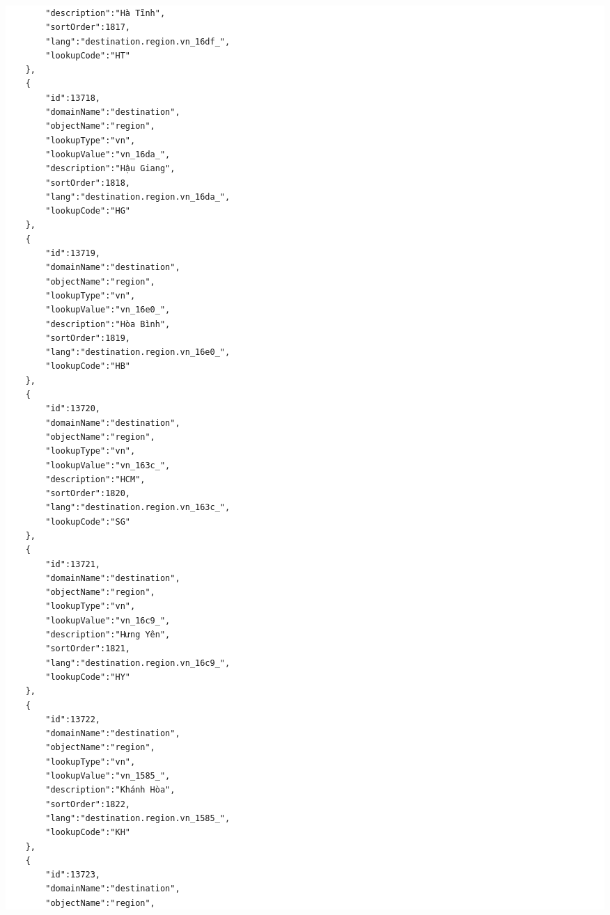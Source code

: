             "description":"Hà Tĩnh",
            "sortOrder":1817,
            "lang":"destination.region.vn_16df_",
            "lookupCode":"HT"
        },
        {
            "id":13718,
            "domainName":"destination",
            "objectName":"region",
            "lookupType":"vn",
            "lookupValue":"vn_16da_",
            "description":"Hậu Giang",
            "sortOrder":1818,
            "lang":"destination.region.vn_16da_",
            "lookupCode":"HG"
        },
        {
            "id":13719,
            "domainName":"destination",
            "objectName":"region",
            "lookupType":"vn",
            "lookupValue":"vn_16e0_",
            "description":"Hòa Bình",
            "sortOrder":1819,
            "lang":"destination.region.vn_16e0_",
            "lookupCode":"HB"
        },
        {
            "id":13720,
            "domainName":"destination",
            "objectName":"region",
            "lookupType":"vn",
            "lookupValue":"vn_163c_",
            "description":"HCM",
            "sortOrder":1820,
            "lang":"destination.region.vn_163c_",
            "lookupCode":"SG"
        },
        {
            "id":13721,
            "domainName":"destination",
            "objectName":"region",
            "lookupType":"vn",
            "lookupValue":"vn_16c9_",
            "description":"Hưng Yên",
            "sortOrder":1821,
            "lang":"destination.region.vn_16c9_",
            "lookupCode":"HY"
        },
        {
            "id":13722,
            "domainName":"destination",
            "objectName":"region",
            "lookupType":"vn",
            "lookupValue":"vn_1585_",
            "description":"Khánh Hòa",
            "sortOrder":1822,
            "lang":"destination.region.vn_1585_",
            "lookupCode":"KH"
        },
        {
            "id":13723,
            "domainName":"destination",
            "objectName":"region",